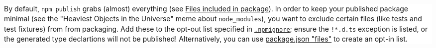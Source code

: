By default, `npm publish` grabs (almost) everything (see [Files included in package](https://docs.npmjs.com/cli/commands/npm-publish#files-included-in-package)). In order to keep your published package minimal (see the "Heaviest Objects in the Universe" meme about `node_modules`), you want to exclude certain files (like tests and test fixtures) from from packaging. Add these to the opt-out list specified in [`.npmignore`](https://docs.npmjs.com/cli/using-npm/developers#keeping-files-out-of-your-package); ensure the `!*.d.ts` exception is listed, or the generated type declartions will not be published! Alternatively, you can use [package.json "files"](https://docs.npmjs.com/cli/configuring-npm/package-json#files) to create an opt-in list.
